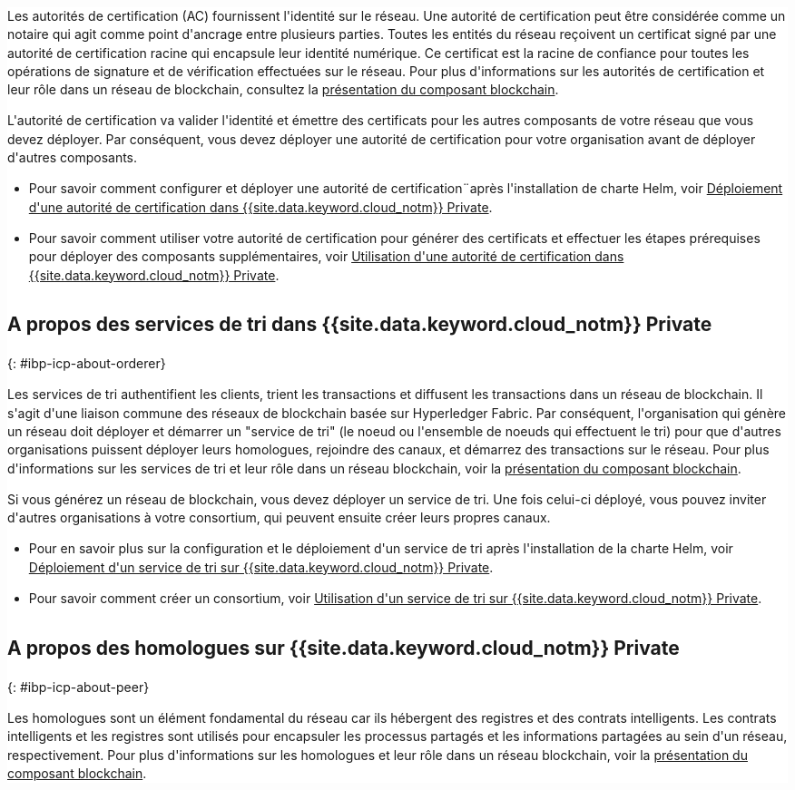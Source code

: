 Les autorités de certification (AC) fournissent l'identité sur le réseau. Une autorité de certification peut être considérée comme un notaire qui agit comme point d'ancrage entre plusieurs parties. Toutes les entités du réseau reçoivent un certificat signé par une autorité de certification racine qui encapsule leur identité numérique. Ce certificat est la racine de confiance pour toutes les opérations de signature et de vérification effectuées sur le réseau. Pour plus d'informations sur les autorités de certification et leur rôle dans un réseau de blockchain, consultez la [présentation du composant blockchain](/docs/services/blockchain/blockchain_component_overview.html#blockchain-component-overview).

L'autorité de certification va valider l'identité et émettre des certificats pour les autres composants de votre réseau que vous devez déployer. Par conséquent, vous devez déployer une autorité de certification pour votre organisation avant de déployer d'autres composants.

- Pour savoir comment configurer et déployer une autorité de certification¨après l'installation de charte Helm, voir [Déploiement d'une autorité de certification dans {{site.data.keyword.cloud_notm}} Private](/docs/services/blockchain/howto/CA_deploy_icp.html#ca-deploy).

- Pour savoir comment utiliser votre autorité de certification pour générer des certificats et effectuer les étapes prérequises pour déployer des composants supplémentaires, voir [Utilisation d'une autorité de certification dans {{site.data.keyword.cloud_notm}} Private](/docs/services/blockchain/howto/CA_operate.html#ca-operate).

## A propos des services de tri dans {{site.data.keyword.cloud_notm}} Private
{: #ibp-icp-about-orderer}

Les services de tri authentifient les clients, trient les transactions et diffusent les transactions dans un réseau de blockchain. Il s'agit d'une liaison commune des réseaux de blockchain basée sur Hyperledger Fabric. Par conséquent, l'organisation qui génère un réseau doit déployer et démarrer un "service de tri" (le noeud ou l'ensemble de noeuds qui effectuent le tri) pour que d'autres organisations puissent déployer leurs homologues, rejoindre des canaux, et démarrez des transactions sur le réseau. Pour plus d'informations sur les services de tri et leur rôle dans un réseau blockchain, voir la [présentation du composant blockchain](/docs/services/blockchain/blockchain_component_overview.html#blockchain-component-overview-orderer).

Si vous générez un réseau de blockchain, vous devez déployer un service de tri. Une fois celui-ci déployé, vous pouvez inviter d'autres organisations à votre consortium, qui peuvent ensuite créer leurs propres canaux.

- Pour en savoir plus sur la configuration et le déploiement d'un service de tri après l'installation de la charte Helm, voir [Déploiement d'un service de tri sur {{site.data.keyword.cloud_notm}} Private](/docs/services/blockchain/howto/orderer_deploy_icp.html#icp-orderer-deploy).

- Pour savoir comment créer un consortium, voir [Utilisation d'un service de tri sur {{site.data.keyword.cloud_notm}} Private](/docs/services/blockchain/howto/orderer_operate.html#icp-orderer-operate).

## A propos des homologues sur {{site.data.keyword.cloud_notm}} Private
{: #ibp-icp-about-peer}

Les homologues sont un élément fondamental du réseau car ils hébergent des registres et des contrats intelligents. Les contrats intelligents et les registres sont utilisés pour encapsuler les processus partagés et les informations partagées au sein d'un réseau, respectivement. Pour plus d'informations sur les homologues et leur rôle dans un réseau blockchain, voir la [présentation du composant blockchain](/docs/services/blockchain/blockchain_component_overview.html#blockchain-component-overview).
